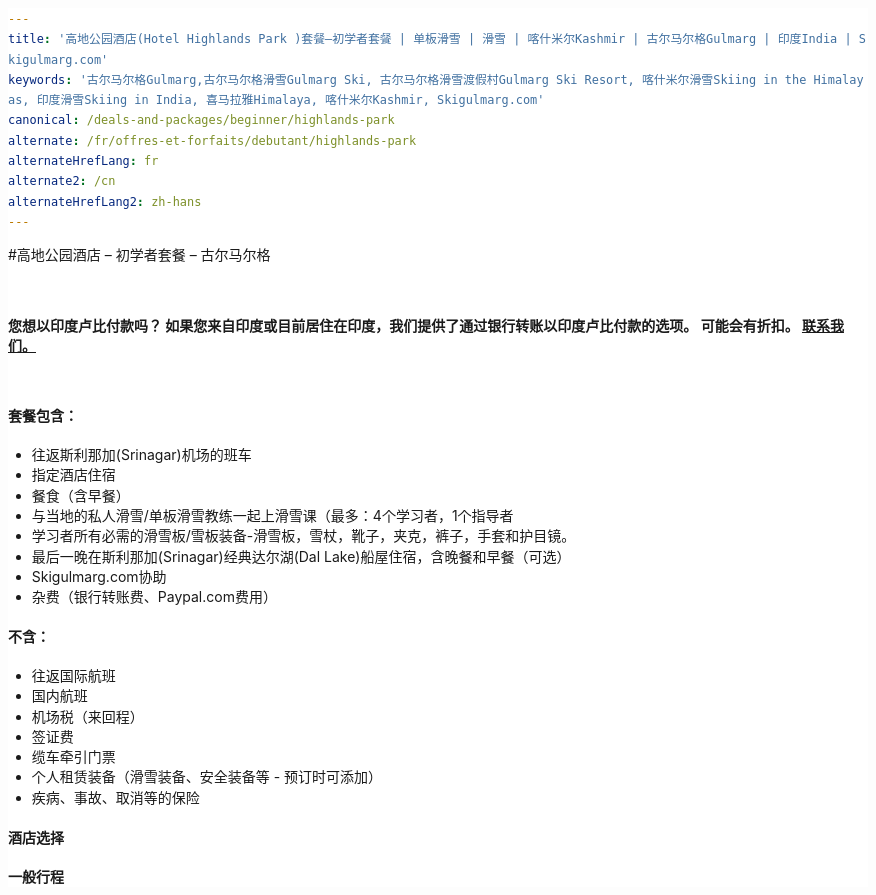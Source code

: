 ```yaml
---
title: '高地公园酒店(Hotel Highlands Park )套餐–初学者套餐 | 单板滑雪 | 滑雪 | 喀什米尔Kashmir | 古尔马尔格Gulmarg | 印度India | Skigulmarg.com'
keywords: '古尔马尔格Gulmarg,古尔马尔格滑雪Gulmarg Ski, 古尔马尔格滑雪渡假村Gulmarg Ski Resort, 喀什米尔滑雪Skiing in the Himalayas, 印度滑雪Skiing in India, 喜马拉雅Himalaya, 喀什米尔Kashmir, Skigulmarg.com'
canonical: /deals-and-packages/beginner/highlands-park
alternate: /fr/offres-et-forfaits/debutant/highlands-park
alternateHrefLang: fr
alternate2: /cn
alternateHrefLang2: zh-hans
---
```


#高地公园酒店 – 初学者套餐 – 古尔马尔格
<p class="home-notification" style="margin: 50px 0 50px;"><b>您想以印度卢比付款吗？ 如果您来自印度或目前居住在印度，我们提供了通过银行转账以印度卢比付款的选项。 可能会有折扣。 <a href="https://skigulmarg.com/zh-cn/contact-us">联系我们。</a></b></p>
<div class="row">
    <div class="col-sm-6">
        <h4>套餐包含：</h4>
        <ul>
            <li>往返斯利那加(Srinagar)机场的班车</li>
            <li>指定酒店住宿</li>
            <li>餐食（含早餐）</li>
            <li>与当地的私人滑雪/单板滑雪教练一起上滑雪课（最多：4个学习者，1个指导者</li>
            <li>学习者所有必需的滑雪板/雪板装备-滑雪板，雪杖，靴子，夹克，裤子，手套和护目镜。</li>
            <li>最后一晚在斯利那加(Srinagar)经典达尔湖(Dal Lake)船屋住宿，含晚餐和早餐（可选）</li>
            <li>Skigulmarg.com协助</li>
            <li>杂费（银行转账费、Paypal.com费用）</li>
        </ul>
    </div>
    <div class="col-sm-6">
        <h4>不含：</h4>
        <ul>
            <li>往返国际航班</li>
            <li>国内航班</li>
            <li>机场税（来回程）</li>
            <li>签证费</li>
            <li>缆车牵引门票</li>
            <li>个人租赁装备（滑雪装备、安全装备等 - 预订时可添加）</li>
            <li>疾病、事故、取消等的保险</li>
        </ul>
    </div>
</div>
<div class="accordion pricing">
      <article class="ac-item">
          <h4 class="ac-title">酒店选择</h4>
          <div class="ac-content" style="display: none;">
          <h5>高地公园酒店</h5>
          <p>高地公园酒店（Hotel Highlands Park）是古尔马尔格（Gulmarg）具有历史标的性建筑物。它可谓是当地的中心景点，是喀什米尔（Kashmir）的主要旅游目的地之一。酒店有中央供暖系统，漂亮的私人浴室和发电机。客房融合了老式的舒适感和现代化的设施让房客使用。酒店内的交谊厅可以放松身心，并与世界各地的滑雪好手分享个各自经验，这是当地冬季最好的豪华酒店。</p>
          <p><a href="https://www.tripadvisor.co.uk/Hotel_Review-g317095-d1093600-Reviews-Hotel_Highlands_Park-Gulmarg_Baramulla_District_Kashmir_Jammu_and_Kashmir.html" class="more-info m-b-30 block" target="blank">评论＆照片 -  Tripadvisor上的高地公园酒店<i class="fa fa-chevron-right" aria-hidden="true"></i></a></p>
          </div>
      </article>
      <article class="ac-item" style="margin-top:-1px;">
          <h4 class="ac-title">一般行程</h4>
          <div class="ac-content" style="display: none;">
            <ul>
            <li><b>到达日：</b> 机场接送至古尔马尔格(Gulmarg)，领取装备（如需要），酒店登记入住，首次与向导碰面，讨论滑雪行程。剩下是自由时间游览古尔马尔格(Gulmarg)。</li>
            <li><b>滑雪日：</b> 尽早与向导碰面，全天在喜马拉雅(Himalaya)山滑雪，在山上吃午餐。我们建议选用全程滑雪向导套组。如果您预订部分时间向导套组，请您至少选择3天向导滑雪行程。在这三天由向导带领您滑雪后，您将自行滑雪。请注意自身安全，并尊重这大自然的自然法则。</li>